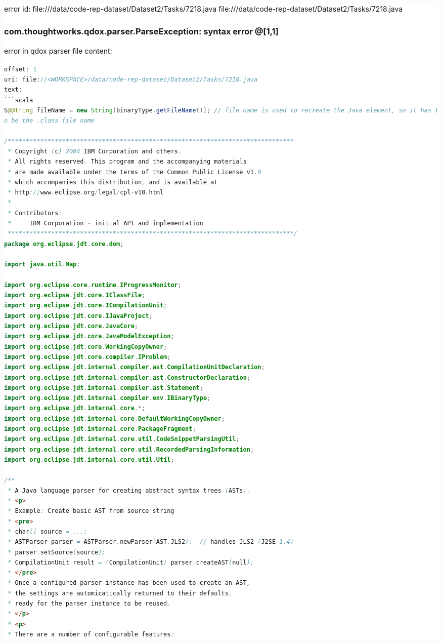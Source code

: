 error id: file://<WORKSPACE>/data/code-rep-dataset/Dataset2/Tasks/7218.java
file://<WORKSPACE>/data/code-rep-dataset/Dataset2/Tasks/7218.java
### com.thoughtworks.qdox.parser.ParseException: syntax error @[1,1]

error in qdox parser
file content:
```java
offset: 1
uri: file://<WORKSPACE>/data/code-rep-dataset/Dataset2/Tasks/7218.java
text:
```scala
S@@tring fileName = new String(binaryType.getFileName()); // file name is used to recreate the Java element, so it has to be the .class file name

/*******************************************************************************
 * Copyright (c) 2004 IBM Corporation and others.
 * All rights reserved. This program and the accompanying materials 
 * are made available under the terms of the Common Public License v1.0
 * which accompanies this distribution, and is available at
 * http://www.eclipse.org/legal/cpl-v10.html
 * 
 * Contributors:
 *     IBM Corporation - initial API and implementation
 *******************************************************************************/
package org.eclipse.jdt.core.dom;

import java.util.Map;

import org.eclipse.core.runtime.IProgressMonitor;
import org.eclipse.jdt.core.IClassFile;
import org.eclipse.jdt.core.ICompilationUnit;
import org.eclipse.jdt.core.IJavaProject;
import org.eclipse.jdt.core.JavaCore;
import org.eclipse.jdt.core.JavaModelException;
import org.eclipse.jdt.core.WorkingCopyOwner;
import org.eclipse.jdt.core.compiler.IProblem;
import org.eclipse.jdt.internal.compiler.ast.CompilationUnitDeclaration;
import org.eclipse.jdt.internal.compiler.ast.ConstructorDeclaration;
import org.eclipse.jdt.internal.compiler.ast.Statement;
import org.eclipse.jdt.internal.compiler.env.IBinaryType;
import org.eclipse.jdt.internal.core.*;
import org.eclipse.jdt.internal.core.DefaultWorkingCopyOwner;
import org.eclipse.jdt.internal.core.PackageFragment;
import org.eclipse.jdt.internal.core.util.CodeSnippetParsingUtil;
import org.eclipse.jdt.internal.core.util.RecordedParsingInformation;
import org.eclipse.jdt.internal.core.util.Util;

/**
 * A Java language parser for creating abstract syntax trees (ASTs).
 * <p>
 * Example: Create basic AST from source string
 * <pre>
 * char[] source = ...;
 * ASTParser parser = ASTParser.newParser(AST.JLS2);  // handles JLS2 (J2SE 1.4)
 * parser.setSource(source);
 * CompilationUnit result = (CompilationUnit) parser.createAST(null);
 * </pre>
 * Once a configured parser instance has been used to create an AST,
 * the settings are automicatically returned to their defaults,
 * ready for the parser instance to be reused.
 * </p>
 * <p>
 * There are a number of configurable features:
```